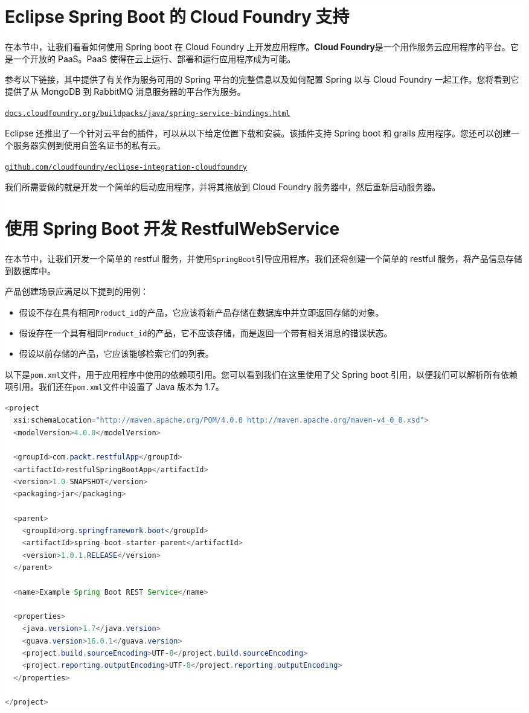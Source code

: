 # Eclipse Spring Boot 的 Cloud Foundry 支持

在本节中，让我们看看如何使用 Spring boot 在 Cloud Foundry 上开发应用程序。**Cloud Foundry**是一个用作服务云应用程序的平台。它是一个开放的 PaaS。PaaS 使得在云上运行、部署和运行应用程序成为可能。

参考以下链接，其中提供了有关作为服务可用的 Spring 平台的完整信息以及如何配置 Spring 以与 Cloud Foundry 一起工作。您将看到它提供了从 MongoDB 到 RabbitMQ 消息服务器的平台作为服务。

[`docs.cloudfoundry.org/buildpacks/java/spring-service-bindings.html`](http://docs.cloudfoundry.org/buildpacks/java/spring-service-bindings.html)

Eclipse 还推出了一个针对云平台的插件，可以从以下给定位置下载和安装。该插件支持 Spring boot 和 grails 应用程序。您还可以创建一个服务器实例到使用自签名证书的私有云。

[`github.com/cloudfoundry/eclipse-integration-cloudfoundry`](https://github.com/cloudfoundry/eclipse-integration-cloudfoundry)

我们所需要做的就是开发一个简单的启动应用程序，并将其拖放到 Cloud Foundry 服务器中，然后重新启动服务器。

# 使用 Spring Boot 开发 RestfulWebService

在本节中，让我们开发一个简单的 restful 服务，并使用`SpringBoot`引导应用程序。我们还将创建一个简单的 restful 服务，将产品信息存储到数据库中。

产品创建场景应满足以下提到的用例：

+   假设不存在具有相同`Product_id`的产品，它应该将新产品存储在数据库中并立即返回存储的对象。

+   假设存在一个具有相同`Product_id`的产品，它不应该存储，而是返回一个带有相关消息的错误状态。

+   假设以前存储的产品，它应该能够检索它们的列表。

以下是`pom.xml`文件，用于应用程序中使用的依赖项引用。您可以看到我们在这里使用了父 Spring boot 引用，以便我们可以解析所有依赖项引用。我们还在`pom.xml`文件中设置了 Java 版本为 1.7。

```java
<project  
  xsi:schemaLocation="http://maven.apache.org/POM/4.0.0 http://maven.apache.org/maven-v4_0_0.xsd">
  <modelVersion>4.0.0</modelVersion>

  <groupId>com.packt.restfulApp</groupId>
  <artifactId>restfulSpringBootApp</artifactId>
  <version>1.0-SNAPSHOT</version>
  <packaging>jar</packaging>

  <parent>
    <groupId>org.springframework.boot</groupId>
    <artifactId>spring-boot-starter-parent</artifactId>
    <version>1.0.1.RELEASE</version>
  </parent>

  <name>Example Spring Boot REST Service</name>

  <properties>
    <java.version>1.7</java.version>
    <guava.version>16.0.1</guava.version>
    <project.build.sourceEncoding>UTF-8</project.build.sourceEncoding>
    <project.reporting.outputEncoding>UTF-8</project.reporting.outputEncoding>
  </properties>

</project>
```
